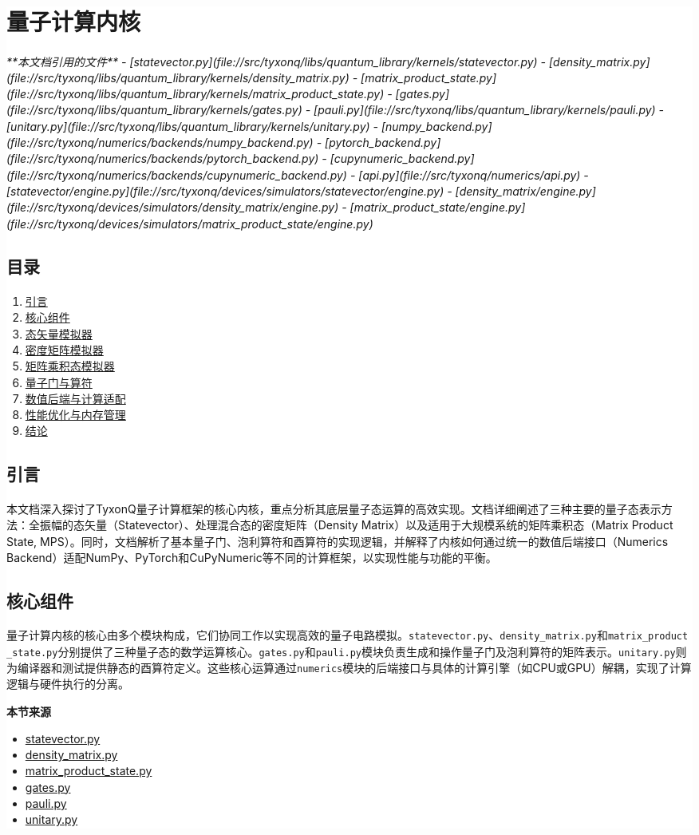 # 量子计算内核

<cite>
**本文档引用的文件**
- [statevector.py](file://src/tyxonq/libs/quantum_library/kernels/statevector.py)
- [density_matrix.py](file://src/tyxonq/libs/quantum_library/kernels/density_matrix.py)
- [matrix_product_state.py](file://src/tyxonq/libs/quantum_library/kernels/matrix_product_state.py)
- [gates.py](file://src/tyxonq/libs/quantum_library/kernels/gates.py)
- [pauli.py](file://src/tyxonq/libs/quantum_library/kernels/pauli.py)
- [unitary.py](file://src/tyxonq/libs/quantum_library/kernels/unitary.py)
- [numpy_backend.py](file://src/tyxonq/numerics/backends/numpy_backend.py)
- [pytorch_backend.py](file://src/tyxonq/numerics/backends/pytorch_backend.py)
- [cupynumeric_backend.py](file://src/tyxonq/numerics/backends/cupynumeric_backend.py)
- [api.py](file://src/tyxonq/numerics/api.py)
- [statevector/engine.py](file://src/tyxonq/devices/simulators/statevector/engine.py)
- [density_matrix/engine.py](file://src/tyxonq/devices/simulators/density_matrix/engine.py)
- [matrix_product_state/engine.py](file://src/tyxonq/devices/simulators/matrix_product_state/engine.py)
</cite>

## 目录
1. [引言](#引言)
2. [核心组件](#核心组件)
3. [态矢量模拟器](#态矢量模拟器)
4. [密度矩阵模拟器](#密度矩阵模拟器)
5. [矩阵乘积态模拟器](#矩阵乘积态模拟器)
6. [量子门与算符](#量子门与算符)
7. [数值后端与计算适配](#数值后端与计算适配)
8. [性能优化与内存管理](#性能优化与内存管理)
9. [结论](#结论)

## 引言
本文档深入探讨了TyxonQ量子计算框架的核心内核，重点分析其底层量子态运算的高效实现。文档详细阐述了三种主要的量子态表示方法：全振幅的态矢量（Statevector）、处理混合态的密度矩阵（Density Matrix）以及适用于大规模系统的矩阵乘积态（Matrix Product State, MPS）。同时，文档解析了基本量子门、泡利算符和酉算符的实现逻辑，并解释了内核如何通过统一的数值后端接口（Numerics Backend）适配NumPy、PyTorch和CuPyNumeric等不同的计算框架，以实现性能与功能的平衡。

## 核心组件
量子计算内核的核心由多个模块构成，它们协同工作以实现高效的量子电路模拟。`statevector.py`、`density_matrix.py`和`matrix_product_state.py`分别提供了三种量子态的数学运算核心。`gates.py`和`pauli.py`模块负责生成和操作量子门及泡利算符的矩阵表示。`unitary.py`则为编译器和测试提供静态的酉算符定义。这些核心运算通过`numerics`模块的后端接口与具体的计算引擎（如CPU或GPU）解耦，实现了计算逻辑与硬件执行的分离。

**本节来源**
- [statevector.py](file://src/tyxonq/libs/quantum_library/kernels/statevector.py)
- [density_matrix.py](file://src/tyxonq/libs/quantum_library/kernels/density_matrix.py)
- [matrix_product_state.py](file://src/tyxonq/libs/quantum_library/kernels/matrix_product_state.py)
- [gates.py](file://src/tyxonq/libs/quantum_library/kernels/gates.py)
- [pauli.py](file://src/tyxonq/libs/quantum_library/kernels/pauli.py)
- [unitary.py](file://src/tyxonq/libs/quantum_library/kernels/unitary.py)
